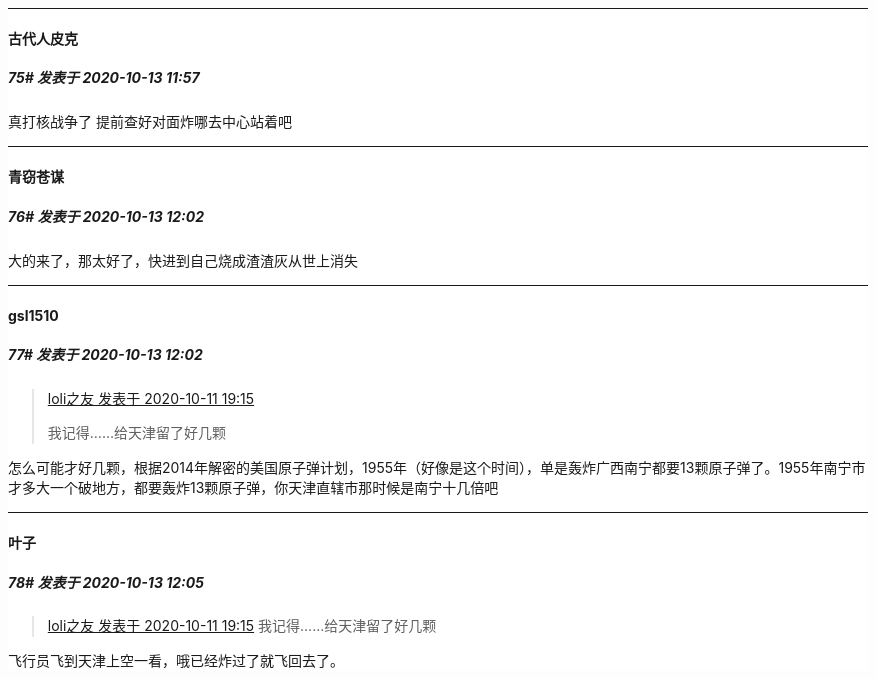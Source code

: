 





*****

####  古代人皮克  
##### 75#       发表于 2020-10-13 11:57




真打核战争了 提前查好对面炸哪去中心站着吧







*****

####  青窃苍谋  
##### 76#       发表于 2020-10-13 12:02




大的来了，那太好了，快进到自己烧成渣渣灰从世上消失







*****

####  gsl1510  
##### 77#       发表于 2020-10-13 12:02



<blockquote><a href="httphttps://bbs.saraba1st.com/2b/forum.php?mod=redirect&amp;goto=findpost&amp;pid=49020652&amp;ptid=1964579" target="_blank">loli之友 发表于 2020-10-11 19:15</a>

我记得……给天津留了好几颗</blockquote>
怎么可能才好几颗，根据2014年解密的美国原子弹计划，1955年（好像是这个时间），单是轰炸广西南宁都要13颗原子弹了。1955年南宁市才多大一个破地方，都要轰炸13颗原子弹，你天津直辖市那时候是南宁十几倍吧







*****

####  叶子  
##### 78#       发表于 2020-10-13 12:05



<blockquote><a href="httphttps://bbs.saraba1st.com/2b/forum.php?mod=redirect&amp;goto=findpost&amp;pid=49020652&amp;ptid=1964579" target="_blank">loli之友 发表于 2020-10-11 19:15</a>
我记得……给天津留了好几颗</blockquote>
飞行员飞到天津上空一看，哦已经炸过了就飞回去了。
